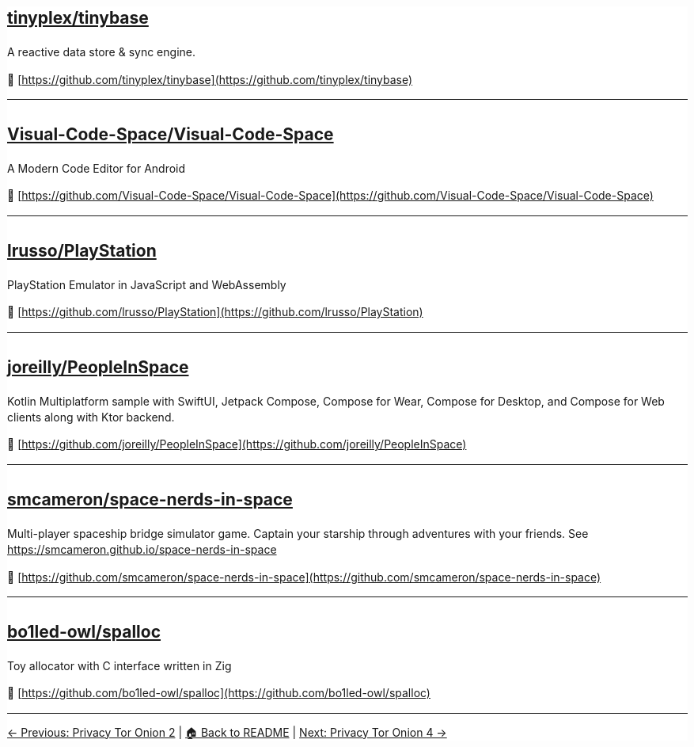
## [tinyplex/tinybase](https://github.com/tinyplex/tinybase)

A reactive data store & sync engine.

🔗 [https://github.com/tinyplex/tinybase](https://github.com/tinyplex/tinybase)

---

## [Visual-Code-Space/Visual-Code-Space](https://github.com/Visual-Code-Space/Visual-Code-Space)

A Modern Code Editor for Android

🔗 [https://github.com/Visual-Code-Space/Visual-Code-Space](https://github.com/Visual-Code-Space/Visual-Code-Space)

---

## [lrusso/PlayStation](https://github.com/lrusso/PlayStation)

PlayStation Emulator in JavaScript and WebAssembly

🔗 [https://github.com/lrusso/PlayStation](https://github.com/lrusso/PlayStation)

---

## [joreilly/PeopleInSpace](https://github.com/joreilly/PeopleInSpace)

Kotlin Multiplatform sample with SwiftUI, Jetpack Compose, Compose for Wear, Compose for Desktop, and Compose for Web clients along with Ktor backend.

🔗 [https://github.com/joreilly/PeopleInSpace](https://github.com/joreilly/PeopleInSpace)

---

## [smcameron/space-nerds-in-space](https://github.com/smcameron/space-nerds-in-space)

Multi-player spaceship bridge simulator game. Captain your starship through adventures with your friends.  See https://smcameron.github.io/space-nerds-in-space

🔗 [https://github.com/smcameron/space-nerds-in-space](https://github.com/smcameron/space-nerds-in-space)

---

## [bo1led-owl/spalloc](https://github.com/bo1led-owl/spalloc)

Toy allocator with C interface written in Zig

🔗 [https://github.com/bo1led-owl/spalloc](https://github.com/bo1led-owl/spalloc)

---


[← Previous: Privacy Tor Onion 2](privacy-tor-onion-2.txt) | [🏠 Back to README](../README.md) | [Next: Privacy Tor Onion 4 →](privacy-tor-onion-4.txt)
